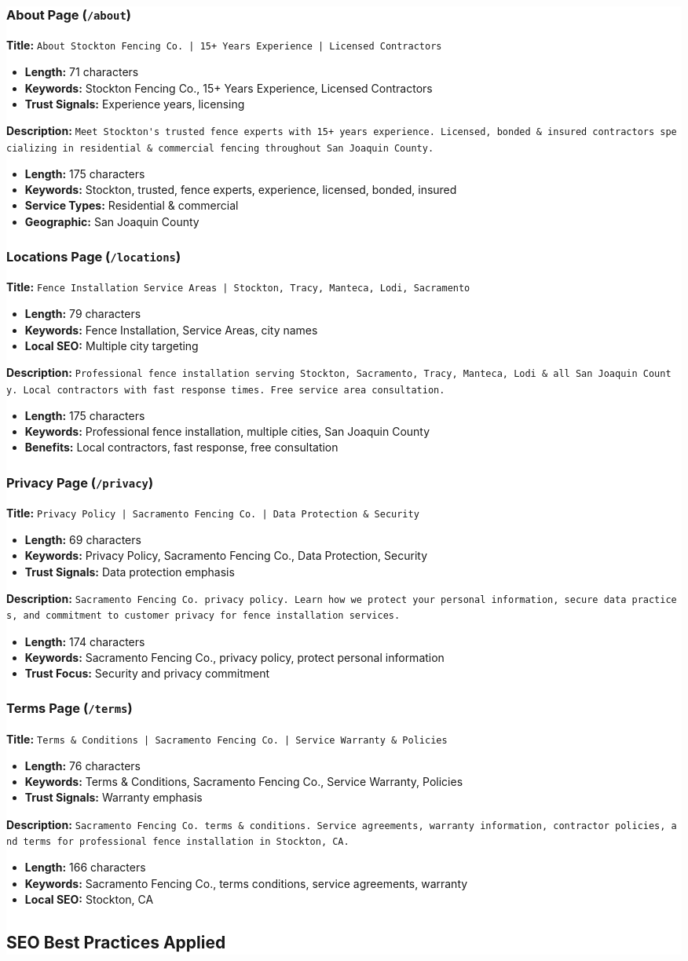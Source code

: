 ### About Page (`/about`)
**Title:** `About Stockton Fencing Co. | 15+ Years Experience | Licensed Contractors`
- **Length:** 71 characters  
- **Keywords:** Stockton Fencing Co., 15+ Years Experience, Licensed Contractors
- **Trust Signals:** Experience years, licensing

**Description:** `Meet Stockton's trusted fence experts with 15+ years experience. Licensed, bonded & insured contractors specializing in residential & commercial fencing throughout San Joaquin County.`
- **Length:** 175 characters
- **Keywords:** Stockton, trusted, fence experts, experience, licensed, bonded, insured
- **Service Types:** Residential & commercial
- **Geographic:** San Joaquin County

### Locations Page (`/locations`)
**Title:** `Fence Installation Service Areas | Stockton, Tracy, Manteca, Lodi, Sacramento`
- **Length:** 79 characters
- **Keywords:** Fence Installation, Service Areas, city names
- **Local SEO:** Multiple city targeting

**Description:** `Professional fence installation serving Stockton, Sacramento, Tracy, Manteca, Lodi & all San Joaquin County. Local contractors with fast response times. Free service area consultation.`
- **Length:** 175 characters
- **Keywords:** Professional fence installation, multiple cities, San Joaquin County
- **Benefits:** Local contractors, fast response, free consultation

### Privacy Page (`/privacy`)
**Title:** `Privacy Policy | Sacramento Fencing Co. | Data Protection & Security`
- **Length:** 69 characters
- **Keywords:** Privacy Policy, Sacramento Fencing Co., Data Protection, Security
- **Trust Signals:** Data protection emphasis

**Description:** `Sacramento Fencing Co. privacy policy. Learn how we protect your personal information, secure data practices, and commitment to customer privacy for fence installation services.`
- **Length:** 174 characters
- **Keywords:** Sacramento Fencing Co., privacy policy, protect personal information
- **Trust Focus:** Security and privacy commitment

### Terms Page (`/terms`)
**Title:** `Terms & Conditions | Sacramento Fencing Co. | Service Warranty & Policies`
- **Length:** 76 characters
- **Keywords:** Terms & Conditions, Sacramento Fencing Co., Service Warranty, Policies
- **Trust Signals:** Warranty emphasis

**Description:** `Sacramento Fencing Co. terms & conditions. Service agreements, warranty information, contractor policies, and terms for professional fence installation in Stockton, CA.`
- **Length:** 166 characters
- **Keywords:** Sacramento Fencing Co., terms conditions, service agreements, warranty
- **Local SEO:** Stockton, CA

## SEO Best Practices Applied
